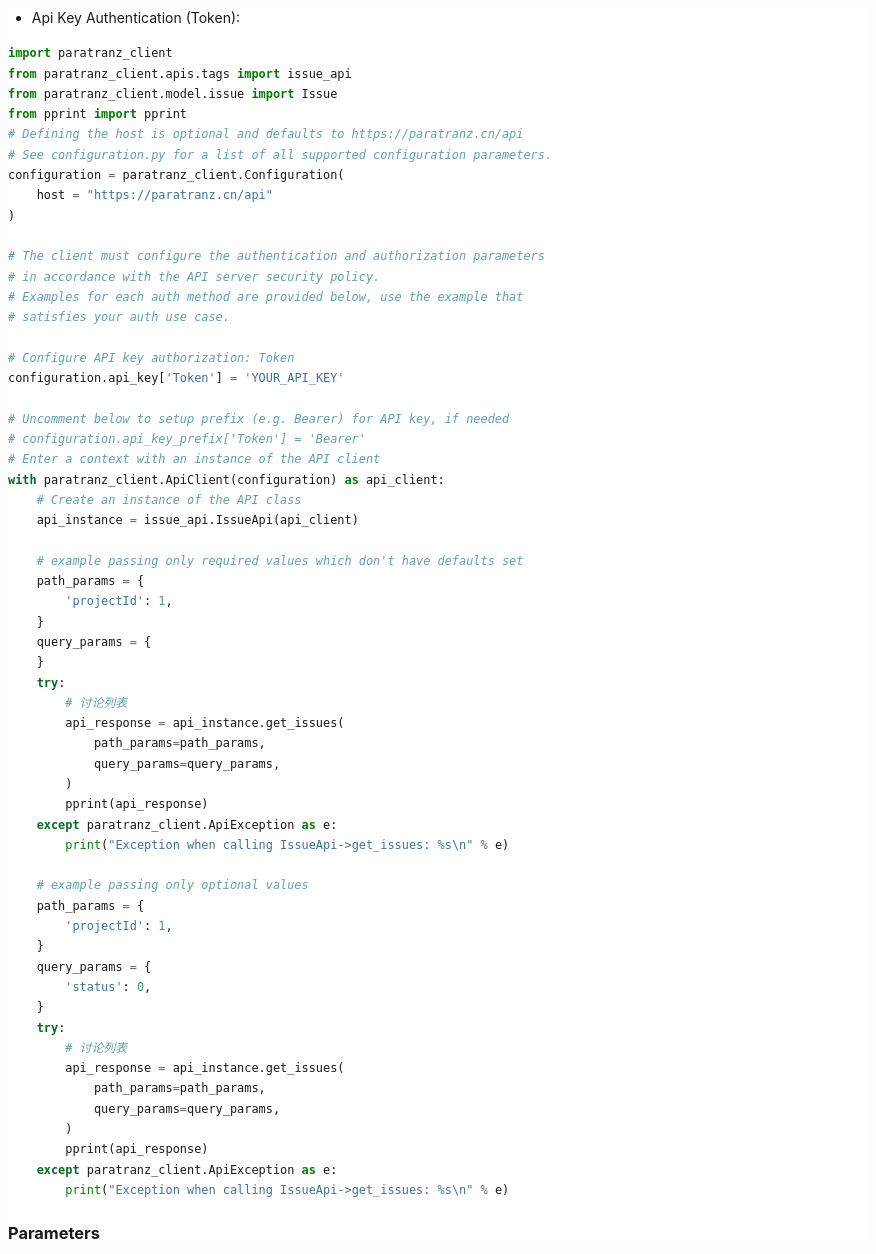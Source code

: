* Api Key Authentication (Token):
```python
import paratranz_client
from paratranz_client.apis.tags import issue_api
from paratranz_client.model.issue import Issue
from pprint import pprint
# Defining the host is optional and defaults to https://paratranz.cn/api
# See configuration.py for a list of all supported configuration parameters.
configuration = paratranz_client.Configuration(
    host = "https://paratranz.cn/api"
)

# The client must configure the authentication and authorization parameters
# in accordance with the API server security policy.
# Examples for each auth method are provided below, use the example that
# satisfies your auth use case.

# Configure API key authorization: Token
configuration.api_key['Token'] = 'YOUR_API_KEY'

# Uncomment below to setup prefix (e.g. Bearer) for API key, if needed
# configuration.api_key_prefix['Token'] = 'Bearer'
# Enter a context with an instance of the API client
with paratranz_client.ApiClient(configuration) as api_client:
    # Create an instance of the API class
    api_instance = issue_api.IssueApi(api_client)

    # example passing only required values which don't have defaults set
    path_params = {
        'projectId': 1,
    }
    query_params = {
    }
    try:
        # 讨论列表
        api_response = api_instance.get_issues(
            path_params=path_params,
            query_params=query_params,
        )
        pprint(api_response)
    except paratranz_client.ApiException as e:
        print("Exception when calling IssueApi->get_issues: %s\n" % e)

    # example passing only optional values
    path_params = {
        'projectId': 1,
    }
    query_params = {
        'status': 0,
    }
    try:
        # 讨论列表
        api_response = api_instance.get_issues(
            path_params=path_params,
            query_params=query_params,
        )
        pprint(api_response)
    except paratranz_client.ApiException as e:
        print("Exception when calling IssueApi->get_issues: %s\n" % e)
```
### Parameters
